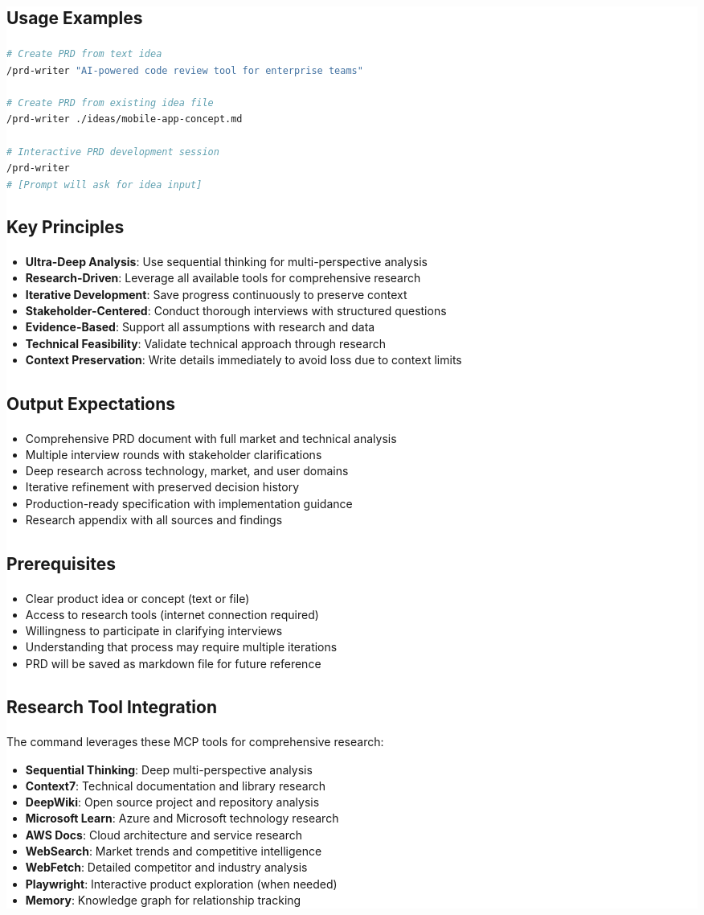 ## Usage Examples

```bash
# Create PRD from text idea
/prd-writer "AI-powered code review tool for enterprise teams"

# Create PRD from existing idea file
/prd-writer ./ideas/mobile-app-concept.md

# Interactive PRD development session
/prd-writer
# [Prompt will ask for idea input]
```

## Key Principles

- **Ultra-Deep Analysis**: Use sequential thinking for multi-perspective analysis
- **Research-Driven**: Leverage all available tools for comprehensive research
- **Iterative Development**: Save progress continuously to preserve context
- **Stakeholder-Centered**: Conduct thorough interviews with structured questions
- **Evidence-Based**: Support all assumptions with research and data
- **Technical Feasibility**: Validate technical approach through research
- **Context Preservation**: Write details immediately to avoid loss due to context limits

## Output Expectations

- Comprehensive PRD document with full market and technical analysis
- Multiple interview rounds with stakeholder clarifications
- Deep research across technology, market, and user domains
- Iterative refinement with preserved decision history
- Production-ready specification with implementation guidance
- Research appendix with all sources and findings

## Prerequisites

- Clear product idea or concept (text or file)
- Access to research tools (internet connection required)
- Willingness to participate in clarifying interviews
- Understanding that process may require multiple iterations
- PRD will be saved as markdown file for future reference

## Research Tool Integration

The command leverages these MCP tools for comprehensive research:

- **Sequential Thinking**: Deep multi-perspective analysis
- **Context7**: Technical documentation and library research
- **DeepWiki**: Open source project and repository analysis
- **Microsoft Learn**: Azure and Microsoft technology research
- **AWS Docs**: Cloud architecture and service research
- **WebSearch**: Market trends and competitive intelligence
- **WebFetch**: Detailed competitor and industry analysis
- **Playwright**: Interactive product exploration (when needed)
- **Memory**: Knowledge graph for relationship tracking
